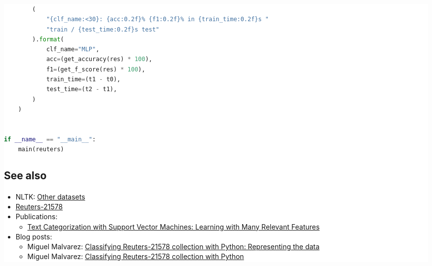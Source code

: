 ```python
        (
            "{clf_name:<30}: {acc:0.2f}% {f1:0.2f}% in {train_time:0.2f}s "
            "train / {test_time:0.2f}s test"
        ).format(
            clf_name="MLP",
            acc=(get_accuracy(res) * 100),
            f1=(get_f_score(res) * 100),
            train_time=(t1 - t0),
            test_time=(t2 - t1),
        )
    )


if __name__ == "__main__":
    main(reuters)
```


## See also

* NLTK: [Other datasets](http://www.nltk.org/book/ch02.html)
* [Reuters-21578](http://www.daviddlewis.com/resources/testcollections/reuters21578/)
* Publications:
    * [Text Categorization with Support Vector Machines: Learning with Many Relevant Features](http://www.cs.cornell.edu/people/tj/publications/joachims_98a.pdf)
* Blog posts:
    * Miguel Malvarez: [Classifying Reuters-21578 collection with Python: Representing the data](https://miguelmalvarez.com/2015/03/20/classifying-reuters-21578-collection-with-python-representing-the-data/)
    * Miguel Malvarez: [Classifying Reuters-21578 collection with Python](https://miguelmalvarez.com/2016/11/07/classifying-reuters-21578-collection-with-python/)
